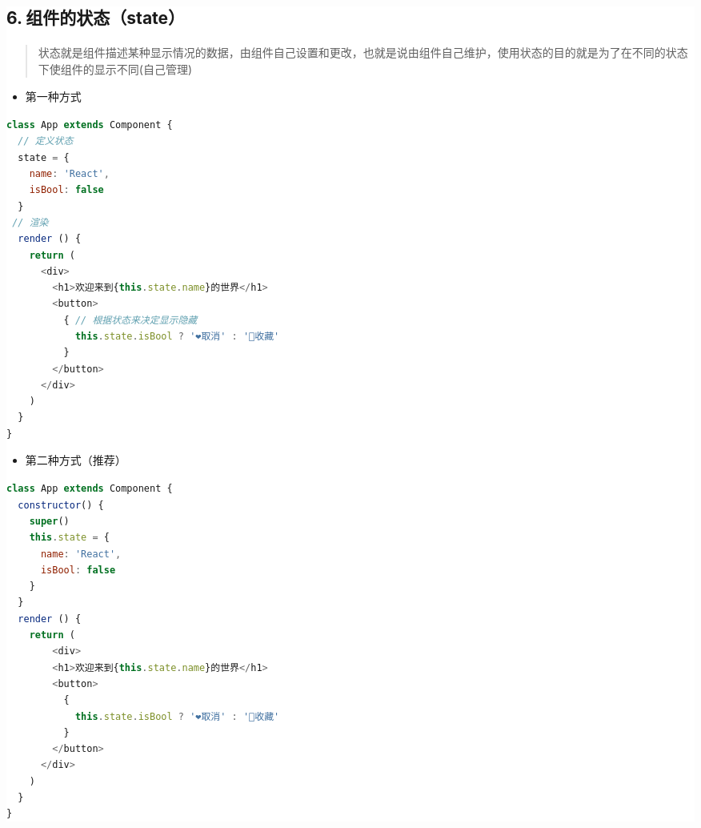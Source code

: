 ## 6. 组件的状态（state）

> 状态就是组件描述某种显示情况的数据，由组件自己设置和更改，也就是说由组件自己维护，使用状态的目的就是为了在不同的状态下使组件的显示不同(自己管理)

- 第一种方式

```js
class App extends Component {
  // 定义状态
  state = {
    name: 'React',
    isBool: false
  }
 // 渲染
  render () {
    return (
      <div>
        <h1>欢迎来到{this.state.name}的世界</h1>
        <button>
          { // 根据状态来决定显示隐藏
            this.state.isBool ? '❤️取消' : '🖤收藏'
          }
        </button>
      </div>
  	)
  }
}
```

- 第二种方式（推荐）

```js
class App extends Component {
  constructor() {
    super()
    this.state = {
      name: 'React',
      isBool: false
    }
  }
  render () {
    return (
  		<div>
        <h1>欢迎来到{this.state.name}的世界</h1>
        <button>
          {
            this.state.isBool ? '❤️取消' : '🖤收藏'
          }
        </button>
      </div>
  	)
  }
}
```

